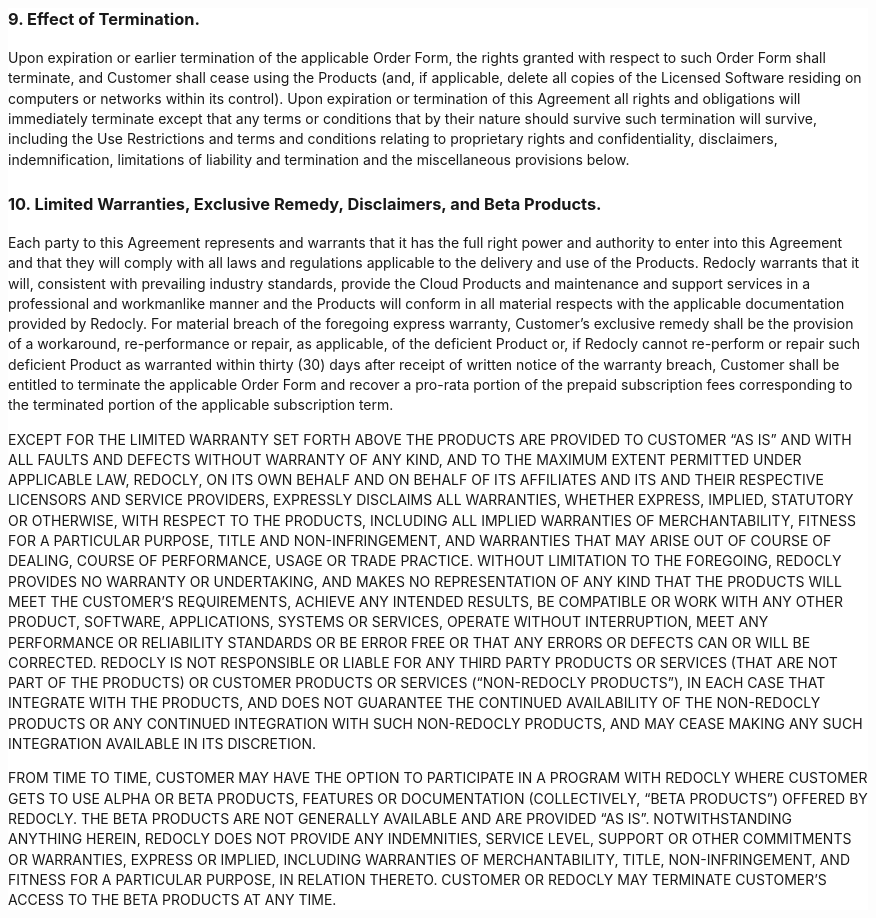 
### 9. Effect of Termination.

Upon expiration or earlier termination of the applicable Order Form, the rights granted with respect to such Order Form shall terminate, and Customer shall cease using the Products (and, if applicable, delete all copies of the Licensed Software residing on computers or networks within its control).   Upon expiration or termination of this Agreement all rights and obligations will immediately terminate except that any terms or conditions that by their nature should survive such termination will survive, including the Use Restrictions and terms and conditions relating to proprietary rights and confidentiality, disclaimers, indemnification, limitations of liability and termination and the miscellaneous provisions below.

### 10. Limited Warranties, Exclusive Remedy, Disclaimers, and Beta Products.

Each party to this Agreement represents and warrants that it has the full right power and authority to enter into this Agreement and that they will comply with all laws and regulations applicable to the delivery and use of the Products.  Redocly warrants that it will, consistent with prevailing industry standards, provide the Cloud Products and maintenance and support services in a professional and workmanlike manner and the Products will conform in all material respects with the applicable documentation provided by Redocly.  For material breach of the foregoing express warranty, Customer’s exclusive remedy shall be the provision of a workaround, re-performance or repair, as applicable, of the deficient Product or, if Redocly cannot re-perform or repair such deficient Product as warranted within thirty (30) days after receipt of written notice of the warranty breach, Customer shall be entitled to terminate the applicable Order Form and recover a pro-rata portion of the prepaid subscription fees corresponding to the terminated portion of the applicable subscription term.

EXCEPT FOR THE LIMITED WARRANTY SET FORTH ABOVE THE PRODUCTS ARE PROVIDED TO CUSTOMER “AS IS” AND WITH ALL FAULTS AND DEFECTS WITHOUT WARRANTY OF ANY KIND, AND TO THE MAXIMUM EXTENT PERMITTED UNDER APPLICABLE LAW, REDOCLY, ON ITS OWN BEHALF AND ON BEHALF OF ITS AFFILIATES AND ITS AND THEIR RESPECTIVE LICENSORS AND SERVICE PROVIDERS, EXPRESSLY DISCLAIMS ALL WARRANTIES, WHETHER EXPRESS, IMPLIED, STATUTORY OR OTHERWISE, WITH RESPECT TO THE PRODUCTS, INCLUDING ALL IMPLIED WARRANTIES OF MERCHANTABILITY, FITNESS FOR A PARTICULAR PURPOSE, TITLE AND NON-INFRINGEMENT, AND WARRANTIES THAT MAY ARISE OUT OF COURSE OF DEALING, COURSE OF PERFORMANCE, USAGE OR TRADE PRACTICE. WITHOUT LIMITATION TO THE FOREGOING, REDOCLY PROVIDES NO WARRANTY OR UNDERTAKING, AND MAKES NO REPRESENTATION OF ANY KIND THAT THE PRODUCTS WILL MEET THE CUSTOMER’S REQUIREMENTS, ACHIEVE ANY INTENDED RESULTS, BE COMPATIBLE OR WORK WITH ANY OTHER PRODUCT, SOFTWARE, APPLICATIONS, SYSTEMS OR SERVICES, OPERATE WITHOUT INTERRUPTION, MEET ANY PERFORMANCE OR RELIABILITY STANDARDS OR BE ERROR FREE OR THAT ANY ERRORS OR DEFECTS CAN OR WILL BE CORRECTED.  REDOCLY IS NOT RESPONSIBLE OR LIABLE FOR ANY THIRD PARTY PRODUCTS OR SERVICES (THAT ARE NOT PART OF THE PRODUCTS) OR CUSTOMER PRODUCTS OR SERVICES (“NON-REDOCLY PRODUCTS”), IN EACH CASE THAT INTEGRATE WITH THE PRODUCTS, AND DOES NOT GUARANTEE THE CONTINUED AVAILABILITY OF THE NON-REDOCLY PRODUCTS OR ANY CONTINUED INTEGRATION WITH SUCH NON-REDOCLY PRODUCTS, AND MAY CEASE MAKING ANY SUCH INTEGRATION AVAILABLE IN ITS DISCRETION.

FROM TIME TO TIME, CUSTOMER MAY HAVE THE OPTION TO PARTICIPATE IN A PROGRAM WITH REDOCLY
WHERE CUSTOMER GETS TO USE ALPHA OR BETA PRODUCTS, FEATURES OR DOCUMENTATION
(COLLECTIVELY, “BETA PRODUCTS”) OFFERED BY REDOCLY. THE BETA PRODUCTS ARE NOT GENERALLY
AVAILABLE AND ARE PROVIDED “AS IS”. NOTWITHSTANDING ANYTHING HEREIN, REDOCLY DOES NOT
PROVIDE ANY INDEMNITIES, SERVICE LEVEL, SUPPORT OR OTHER COMMITMENTS OR WARRANTIES,
EXPRESS OR IMPLIED, INCLUDING WARRANTIES OF MERCHANTABILITY, TITLE, NON-INFRINGEMENT, AND
FITNESS FOR A PARTICULAR PURPOSE, IN RELATION THERETO. CUSTOMER OR REDOCLY MAY TERMINATE
CUSTOMER’S ACCESS TO THE BETA PRODUCTS AT ANY TIME.
